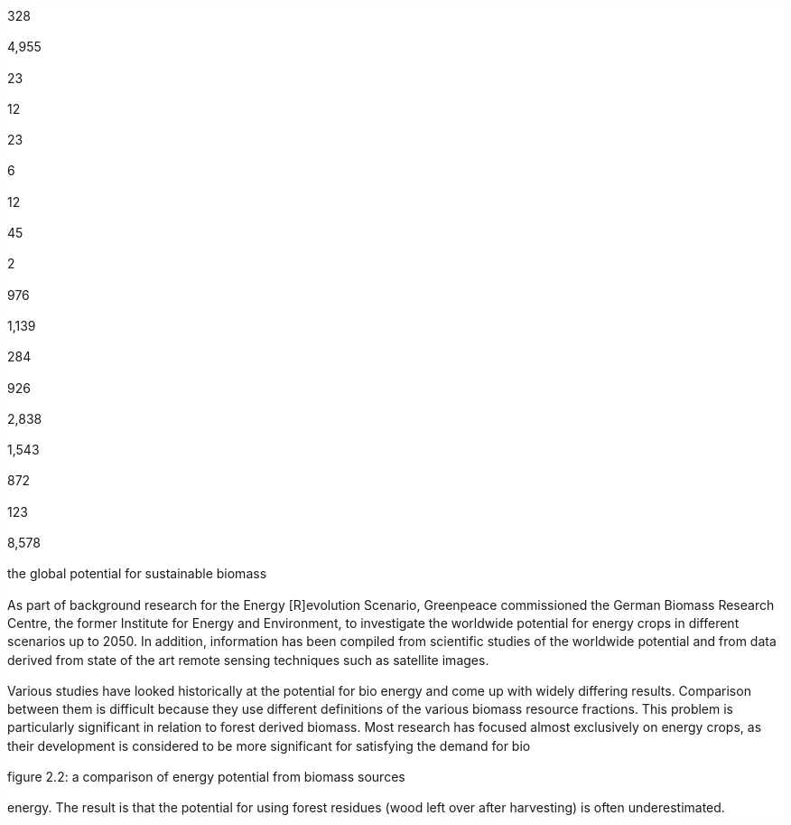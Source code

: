 328

4,955

23

12

23

6

12

45

2

976

1,139

284

926

2,838

1,543

872

123

8,578

the global potential for sustainable biomass

As part of background research for the Energy [R]evolution
Scenario, Greenpeace commissioned the German Biomass Research
Centre, the former Institute for Energy and Environment, to
investigate the worldwide potential for energy crops in different
scenarios up to 2050. In addition, information has been compiled
from scientific studies of the worldwide potential and from data
derived from state of the art remote sensing techniques such as
satellite images.

Various studies have looked historically at the potential for bio
energy and come up with widely differing results. Comparison
between them is difficult because they use different definitions of
the various biomass resource fractions. This problem is particularly
significant in relation to forest derived biomass. Most research has
focused almost exclusively on energy crops, as their development is
considered to be more significant for satisfying the demand for bio

figure 2.2: a comparison of energy potential
from biomass sources

energy. The result is that the potential for using forest residues
(wood left over after harvesting) is often underestimated.
